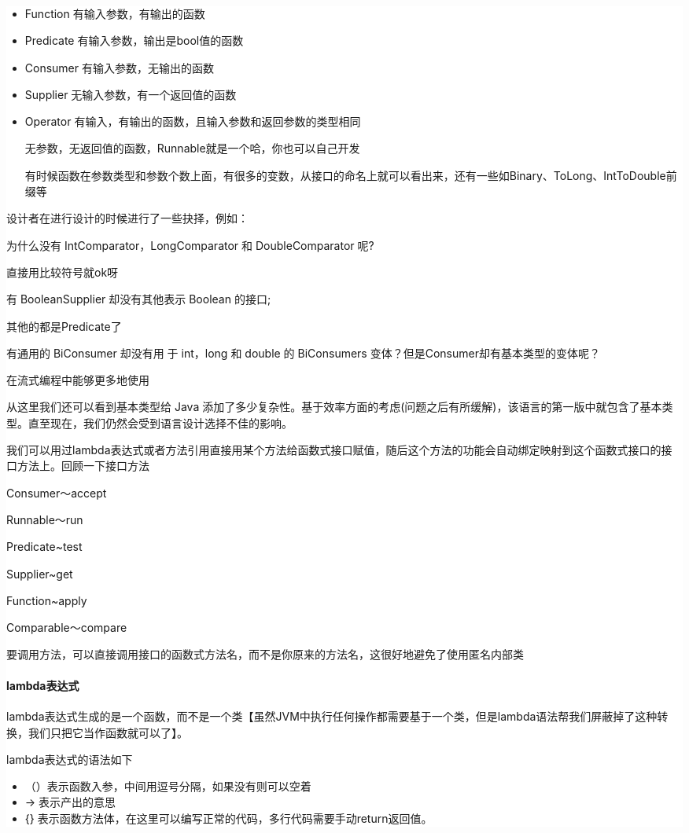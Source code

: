 - Function<T> 有输入参数，有输出的函数

- Predicate<T> 有输入参数，输出是bool值的函数

- Consumer<T> 有输入参数，无输出的函数

- Supplier<T> 无输入参数，有一个返回值的函数

- Operator<T> 有输入，有输出的函数，且输入参数和返回参数的类型相同

  无参数，无返回值的函数，Runnable就是一个哈，你也可以自己开发

  有时候函数在参数类型和参数个数上面，有很多的变数，从接口的命名上就可以看出来，还有一些如Binary、ToLong、IntToDouble前缀等

设计者在进行设计的时候进行了一些抉择，例如：

为什么没有 IntComparator，LongComparator 和 DoubleComparator 呢?

直接用比较符号就ok呀

有 BooleanSupplier 却没有其他表示 Boolean 的接口;

其他的都是Predicate了

有通用的 BiConsumer 却没有用 于 int，long 和 double 的 BiConsumers 变体？但是Consumer却有基本类型的变体呢？

在流式编程中能够更多地使用



从这里我们还可以看到基本类型给 Java 添加了多少复杂性。基于效率方面的考虑(问题之后有所缓解)，该语言的第一版中就包含了基本类型。直至现在，我们仍然会受到语言设计选择不佳的影响。



我们可以用过lambda表达式或者方法引用直接用某个方法给函数式接口赋值，随后这个方法的功能会自动绑定映射到这个函数式接口的接口方法上。回顾一下接口方法

Consumer～accept

Runnable～run

Predicate~test

Supplier~get

Function~apply

Comparable～compare



要调用方法，可以直接调用接口的函数式方法名，而不是你原来的方法名，这很好地避免了使用匿名内部类

#### lambda表达式

lambda表达式生成的是一个函数，而不是一个类【虽然JVM中执行任何操作都需要基于一个类，但是lambda语法帮我们屏蔽掉了这种转换，我们只把它当作函数就可以了】。

lambda表达式的语法如下

- （）表示函数入参，中间用逗号分隔，如果没有则可以空着
- -> 表示产出的意思
- {} 表示函数方法体，在这里可以编写正常的代码，多行代码需要手动return返回值。

```

```
